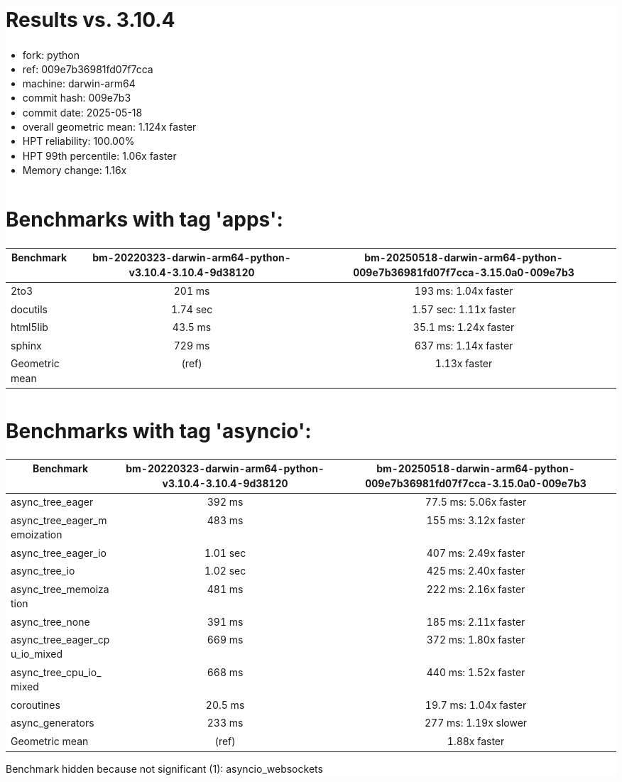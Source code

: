# Results vs. 3.10.4

- fork: python
- ref: 009e7b36981fd07f7cca
- machine: darwin-arm64
- commit hash: 009e7b3
- commit date: 2025-05-18
- overall geometric mean: 1.124x faster
- HPT reliability: 100.00%
- HPT 99th percentile: 1.06x faster
- Memory change: 1.16x

Benchmarks with tag 'apps':
===========================

| Benchmark      | bm-20220323-darwin-arm64-python-v3.10.4-3.10.4-9d38120 | bm-20250518-darwin-arm64-python-009e7b36981fd07f7cca-3.15.0a0-009e7b3 |
|----------------|:------------------------------------------------------:|:---------------------------------------------------------------------:|
| 2to3           | 201 ms                                                 | 193 ms: 1.04x faster                                                  |
| docutils       | 1.74 sec                                               | 1.57 sec: 1.11x faster                                                |
| html5lib       | 43.5 ms                                                | 35.1 ms: 1.24x faster                                                 |
| sphinx         | 729 ms                                                 | 637 ms: 1.14x faster                                                  |
| Geometric mean | (ref)                                                  | 1.13x faster                                                          |

Benchmarks with tag 'asyncio':
==============================

| Benchmark                     | bm-20220323-darwin-arm64-python-v3.10.4-3.10.4-9d38120 | bm-20250518-darwin-arm64-python-009e7b36981fd07f7cca-3.15.0a0-009e7b3 |
|-------------------------------|:------------------------------------------------------:|:---------------------------------------------------------------------:|
| async_tree_eager              | 392 ms                                                 | 77.5 ms: 5.06x faster                                                 |
| async_tree_eager_memoization  | 483 ms                                                 | 155 ms: 3.12x faster                                                  |
| async_tree_eager_io           | 1.01 sec                                               | 407 ms: 2.49x faster                                                  |
| async_tree_io                 | 1.02 sec                                               | 425 ms: 2.40x faster                                                  |
| async_tree_memoization        | 481 ms                                                 | 222 ms: 2.16x faster                                                  |
| async_tree_none               | 391 ms                                                 | 185 ms: 2.11x faster                                                  |
| async_tree_eager_cpu_io_mixed | 669 ms                                                 | 372 ms: 1.80x faster                                                  |
| async_tree_cpu_io_mixed       | 668 ms                                                 | 440 ms: 1.52x faster                                                  |
| coroutines                    | 20.5 ms                                                | 19.7 ms: 1.04x faster                                                 |
| async_generators              | 233 ms                                                 | 277 ms: 1.19x slower                                                  |
| Geometric mean                | (ref)                                                  | 1.88x faster                                                          |

Benchmark hidden because not significant (1): asyncio_websockets
